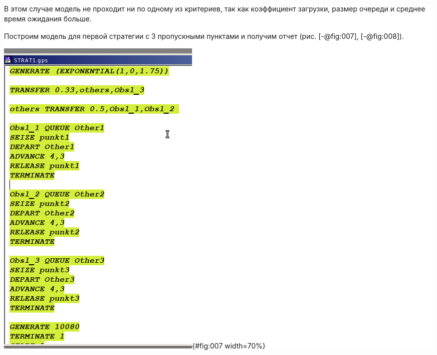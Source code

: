 В этом случае модель не проходит ни по одному из критериев, так как коэффициент загрузки, размер очереди и среднее время ожидания больше.

Построим модель для первой стратегии с 3 пропускными пунктами и получим отчет (рис. [-@fig:007], [-@fig:008]).

![Модель первой стратегии обслуживания с 3 пропускными пунктами](image/7.png){#fig:007 width=70%}
